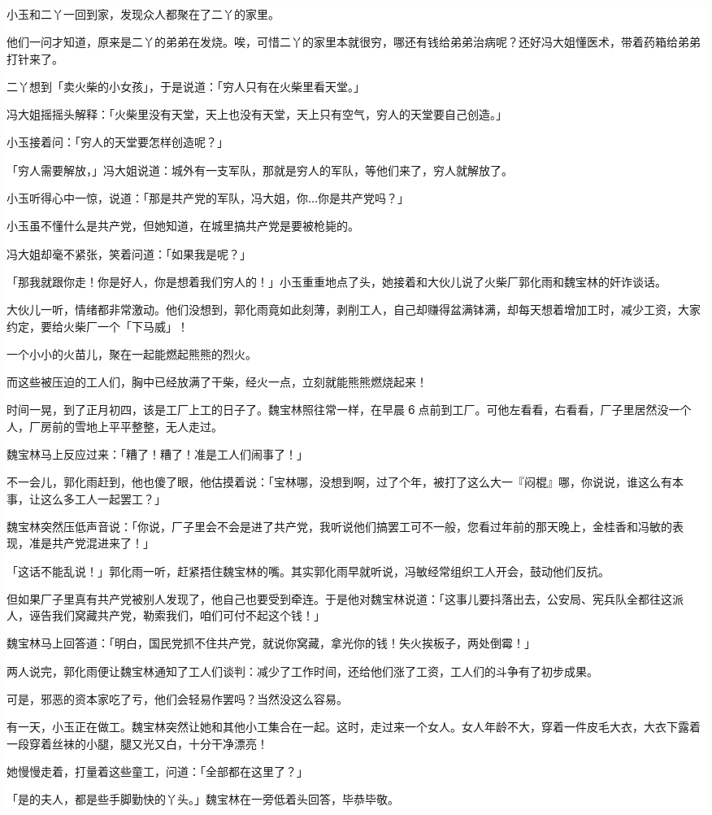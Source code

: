 小玉和二丫一回到家，发现众人都聚在了二丫的家里。


他们一问才知道，原来是二丫的弟弟在发烧。唉，可惜二丫的家里本就很穷，哪还有钱给弟弟治病呢？还好冯大姐懂医术，带着药箱给弟弟打针来了。


二丫想到「卖火柴的小女孩」，于是说道：「穷人只有在火柴里看天堂。」


冯大姐摇摇头解释：「火柴里没有天堂，天上也没有天堂，天上只有空气，穷人的天堂要自己创造。」


小玉接着问：「穷人的天堂要怎样创造呢？」


「穷人需要解放，」冯大姐说道：城外有一支军队，那就是穷人的军队，等他们来了，穷人就解放了。


小玉听得心中一惊，说道：「那是共产党的军队，冯大姐，你…你是共产党吗？」


小玉虽不懂什么是共产党，但她知道，在城里搞共产党是要被枪毙的。


冯大姐却毫不紧张，笑着问道：「如果我是呢？」


「那我就跟你走！你是好人，你是想着我们穷人的！」小玉重重地点了头，她接着和大伙儿说了火柴厂郭化雨和魏宝林的奸诈谈话。


大伙儿一听，情绪都非常激动。他们没想到，郭化雨竟如此刻薄，剥削工人，自己却赚得盆满钵满，却每天想着增加工时，减少工资，大家约定，要给火柴厂一个「下马威」！


一个小小的火苗儿，聚在一起能燃起熊熊的烈火。


而这些被压迫的工人们，胸中已经放满了干柴，经火一点，立刻就能熊熊燃烧起来！


时间一晃，到了正月初四，该是工厂上工的日子了。魏宝林照往常一样，在早晨 6 点前到工厂。可他左看看，右看看，厂子里居然没一个人，厂房前的雪地上平平整整，无人走过。


魏宝林马上反应过来：「糟了！糟了！准是工人们闹事了！」


不一会儿，郭化雨赶到，他也傻了眼，他估摸着说：「宝林哪，没想到啊，过了个年，被打了这么大一『闷棍』哪，你说说，谁这么有本事，让这么多工人一起罢工？」


魏宝林突然压低声音说：「你说，厂子里会不会是进了共产党，我听说他们搞罢工可不一般，您看过年前的那天晚上，金桂香和冯敏的表现，准是共产党混进来了！」


「这话不能乱说！」郭化雨一听，赶紧捂住魏宝林的嘴。其实郭化雨早就听说，冯敏经常组织工人开会，鼓动他们反抗。


但如果厂子里真有共产党被别人发现了，他自己也要受到牵连。于是他对魏宝林说道：「这事儿要抖落出去，公安局、宪兵队全都往这派人，诬告我们窝藏共产党，勒索我们，咱们可付不起这个钱！」


魏宝林马上回答道：「明白，国民党抓不住共产党，就说你窝藏，拿光你的钱！失火挨板子，两处倒霉！」


两人说完，郭化雨便让魏宝林通知了工人们谈判：减少了工作时间，还给他们涨了工资，工人们的斗争有了初步成果。


可是，邪恶的资本家吃了亏，他们会轻易作罢吗？当然没这么容易。


有一天，小玉正在做工。魏宝林突然让她和其他小工集合在一起。这时，走过来一个女人。女人年龄不大，穿着一件皮毛大衣，大衣下露着一段穿着丝袜的小腿，腿又光又白，十分干净漂亮！


她慢慢走着，打量着这些童工，问道：「全部都在这里了？」


「是的夫人，都是些手脚勤快的丫头。」魏宝林在一旁低着头回答，毕恭毕敬。
